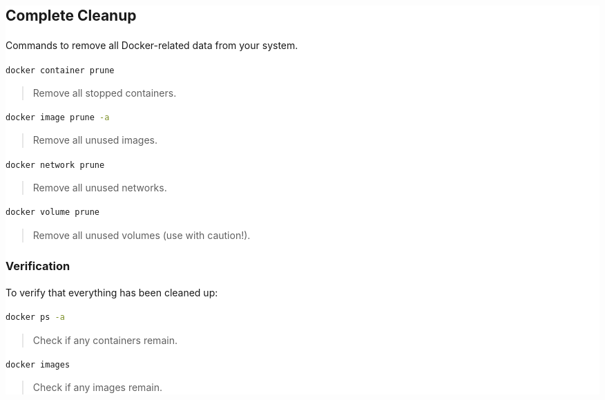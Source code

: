 ## Complete Cleanup

Commands to remove all Docker-related data from your system.

```bash
docker container prune
```
> Remove all stopped containers.

```bash
docker image prune -a
```
> Remove all unused images.

```bash
docker network prune
```
> Remove all unused networks.

```bash
docker volume prune
```
> Remove all unused volumes (use with caution!).

### Verification

To verify that everything has been cleaned up:

```bash
docker ps -a
```
> Check if any containers remain.

```bash
docker images
```
> Check if any images remain.